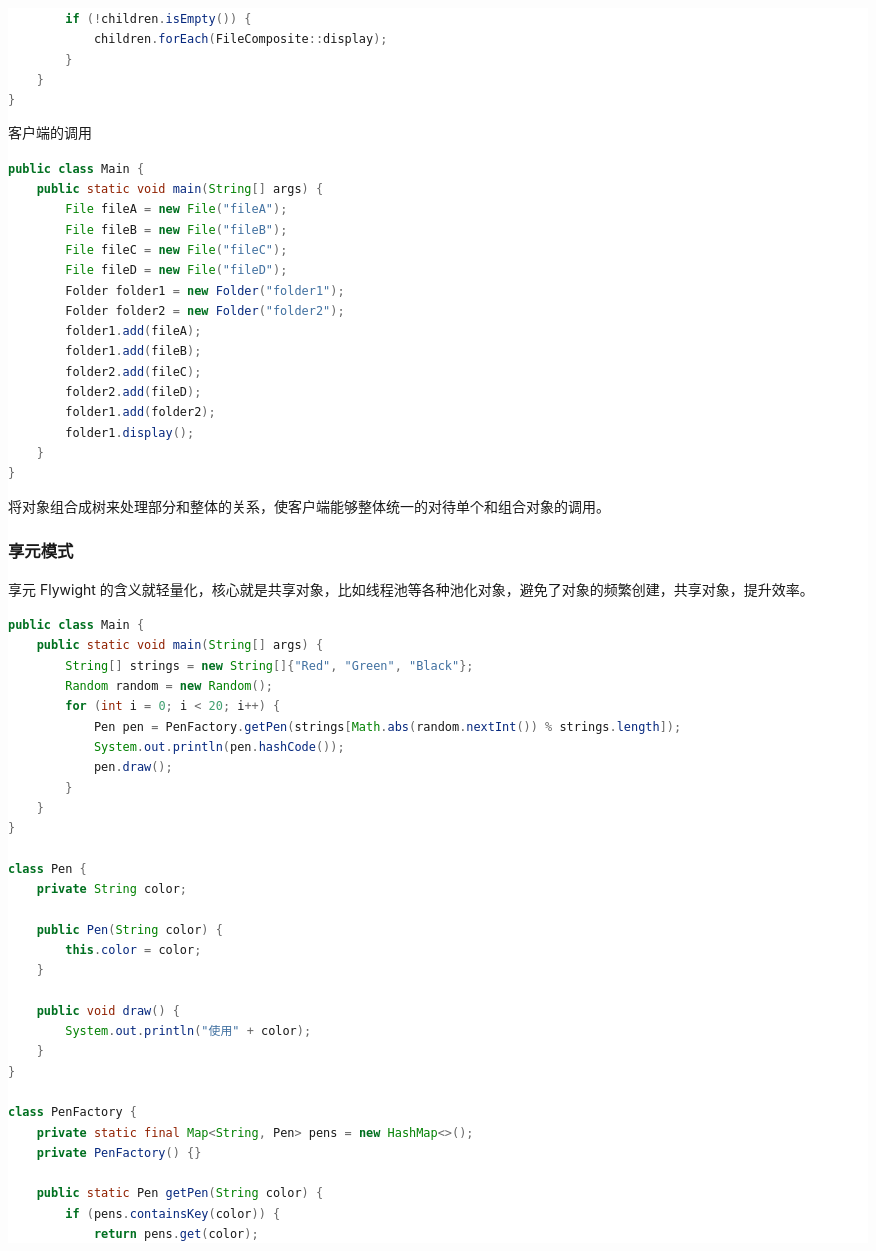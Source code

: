 ``` java
        if (!children.isEmpty()) {
            children.forEach(FileComposite::display);
        }
    }
}
```

客户端的调用

``` java
public class Main {
    public static void main(String[] args) {
        File fileA = new File("fileA");
        File fileB = new File("fileB");
        File fileC = new File("fileC");
        File fileD = new File("fileD");
        Folder folder1 = new Folder("folder1");
        Folder folder2 = new Folder("folder2");
        folder1.add(fileA);
        folder1.add(fileB);
        folder2.add(fileC);
        folder2.add(fileD);
        folder1.add(folder2);
        folder1.display();
    }
}
```

将对象组合成树来处理部分和整体的关系，使客户端能够整体统一的对待单个和组合对象的调用。

### 享元模式

享元 Flywight 的含义就轻量化，核心就是共享对象，比如线程池等各种池化对象，避免了对象的频繁创建，共享对象，提升效率。

``` java
public class Main {
    public static void main(String[] args) {
        String[] strings = new String[]{"Red", "Green", "Black"};
        Random random = new Random();
        for (int i = 0; i < 20; i++) {
            Pen pen = PenFactory.getPen(strings[Math.abs(random.nextInt()) % strings.length]);
            System.out.println(pen.hashCode());
            pen.draw();
        }
    }
}

class Pen {
    private String color;

    public Pen(String color) {
        this.color = color;
    }

    public void draw() {
        System.out.println("使用" + color);
    }
}

class PenFactory {
    private static final Map<String, Pen> pens = new HashMap<>();
    private PenFactory() {}

    public static Pen getPen(String color) {
        if (pens.containsKey(color)) {
            return pens.get(color);
```